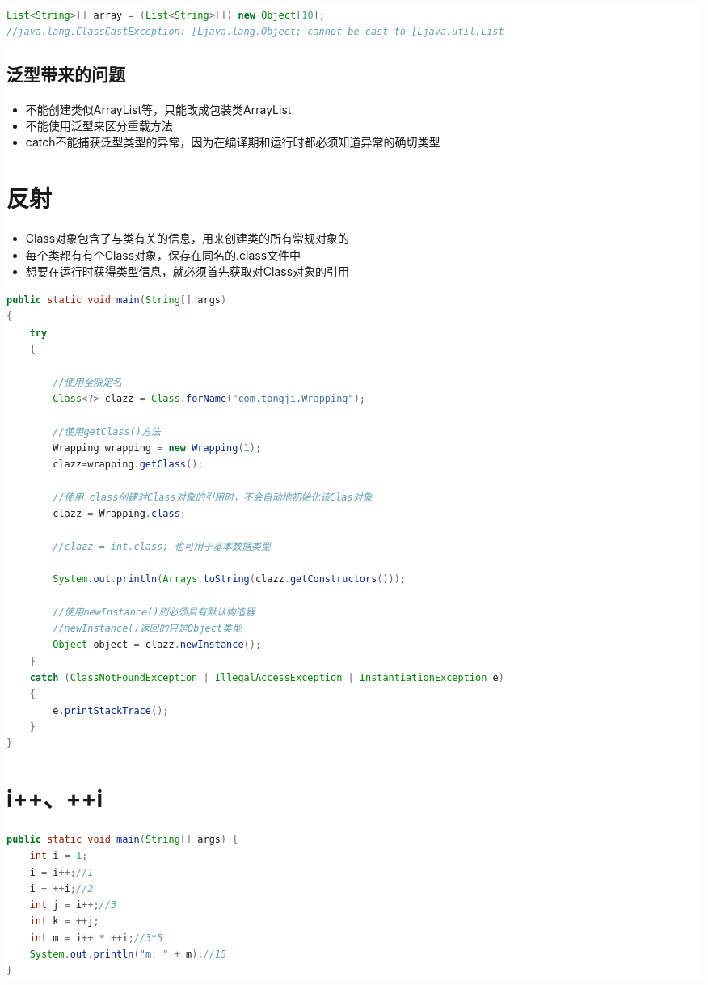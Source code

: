 ```java
List<String>[] array = (List<String>[]) new Object[10];
//java.lang.ClassCastException: [Ljava.lang.Object; cannot be cast to [Ljava.util.List
```

## 泛型带来的问题

+  不能创建类似ArrayList<int>等，只能改成包装类ArrayList<Integer>
+  不能使用泛型来区分重载方法
+  catch不能捕获泛型类型的异常，因为在编译期和运行时都必须知道异常的确切类型

# 反射

+ Class对象包含了与类有关的信息，用来创建类的所有常规对象的
+ 每个类都有有个Class对象，保存在同名的.class文件中
+ 想要在运行时获得类型信息，就必须首先获取对Class对象的引用

```java
public static void main(String[] args)
{
    try
    {

        //使用全限定名
        Class<?> clazz = Class.forName("com.tongji.Wrapping");

        //使用getClass()方法
        Wrapping wrapping = new Wrapping(1);
        clazz=wrapping.getClass();

        //使用.class创建对Class对象的引用时，不会自动地初始化该Clas对象
        clazz = Wrapping.class;

        //clazz = int.class; 也可用于基本数据类型

        System.out.println(Arrays.toString(clazz.getConstructors()));

        //使用newInstance()则必须具有默认构造器
        //newInstance()返回的只是Object类型
        Object object = clazz.newInstance();
    }
    catch (ClassNotFoundException | IllegalAccessException | InstantiationException e)
    {
        e.printStackTrace();
    }
}
```

# i++、++i

```java
public static void main(String[] args) {
    int i = 1;
    i = i++;//1
    i = ++i;//2
    int j = i++;//3
    int k = ++j;
    int m = i++ * ++i;//3*5
    System.out.println("m: " + m);//15
}
```
